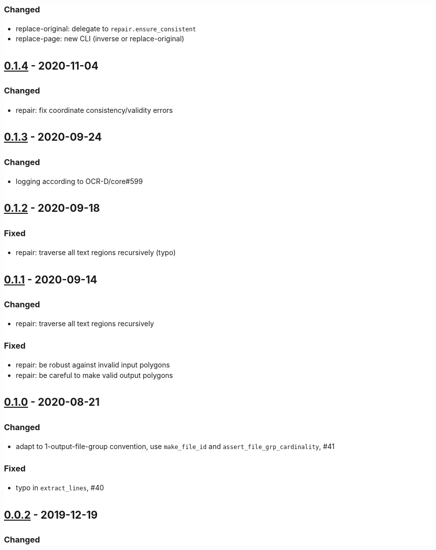 ### Changed

 * replace-original: delegate to `repair.ensure_consistent`
 * replace-page: new CLI (inverse or replace-original)

## [0.1.4] - 2020-11-04

### Changed

 * repair: fix coordinate consistency/validity errors

## [0.1.3] - 2020-09-24

### Changed

 * logging according to OCR-D/core#599

## [0.1.2] - 2020-09-18

### Fixed

  * repair: traverse all text regions recursively (typo)

## [0.1.1] - 2020-09-14

### Changed

  * repair: traverse all text regions recursively

### Fixed

  * repair: be robust against invalid input polygons
  * repair: be careful to make valid output polygons

## [0.1.0] - 2020-08-21

### Changed

  * adapt to 1-output-file-group convention, use `make_file_id` and `assert_file_grp_cardinality`, #41

### Fixed

  * typo in `extract_lines`, #40

## [0.0.2] - 2019-12-19

### Changed


[unreleased]: ../../compare/v0.2.0...master
[0.2.0]: ../../compare/v0.1.24...v0.2.0
[0.1.24]: ../../compare/v0.1.23...v0.1.24
[0.1.23]: ../../compare/v0.1.22...v0.1.23
[0.1.22]: ../../compare/v0.1.21...v0.1.22
[0.1.21]: ../../compare/v0.1.20...v0.1.21
[0.1.20]: ../../compare/v0.1.19...v0.1.20
[0.1.19]: ../../compare/v0.1.18...v0.1.19
[0.1.18]: ../../compare/v0.1.17...v0.1.18
[0.1.17]: ../../compare/v0.1.16...v0.1.17
[0.1.16]: ../../compare/v0.1.15...v0.1.16
[0.1.15]: ../../compare/v0.1.14...v0.1.15
[0.1.14]: ../../compare/v0.1.13...v0.1.14
[0.1.13]: ../../compare/v0.1.12...v0.1.13
[0.1.12]: ../../compare/v0.1.11...v0.1.12
[0.1.11]: ../../compare/v0.1.10...v0.1.11
[0.1.10]: ../../compare/v0.1.9...v0.1.10
[0.1.9]: ../../compare/v0.1.8...v0.1.9
[0.1.8]: ../../compare/v0.1.7...v0.1.8
[0.1.7]: ../../compare/v0.1.6...v0.1.7
[0.1.6]: ../../compare/v0.1.5...v0.1.6
[0.1.5]: ../../compare/v0.1.4...v0.1.5
[0.1.4]: ../../compare/v0.1.3...v0.1.4
[0.1.3]: ../../compare/v0.1.2...v0.1.3
[0.1.2]: ../../compare/v0.1.1...v0.1.2
[0.1.1]: ../../compare/v0.1.0...v0.1.1
[0.1.0]: ../../compare/v0.0.2...v0.1.0
[0.0.2]: ../../compare/HEAD...v0.0.2